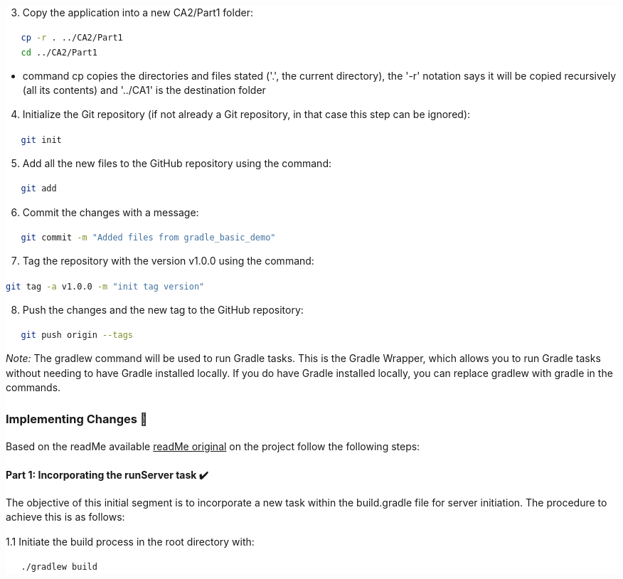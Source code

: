 3. Copy the application into a new CA2/Part1 folder:
   
```bash
   cp -r . ../CA2/Part1
   cd ../CA2/Part1
```

- command cp copies the directories and files stated ('.', the current directory), the '-r' notation says it will be copied recursively (all its contents) and '../CA1' is the destination folder

4. Initialize the Git repository (if not already a Git repository, in that case this step can be ignored):
   
```bash
   git init
```

5. Add all the new files to the GitHub repository using the command:
   
```bash
   git add
```

6. Commit the changes with a message:
   
```bash
   git commit -m "Added files from gradle_basic_demo"
```

7. Tag the repository with the version v1.0.0 using the command:
   
```bash
git tag -a v1.0.0 -m "init tag version"
```

8. Push the changes and the new tag to the GitHub repository:
   
```bash
   git push origin --tags
```

*Note:* 
The gradlew command will be used to run Gradle tasks. This is the Gradle Wrapper, which allows you to run Gradle tasks without needing to have Gradle installed locally. If you do have Gradle installed locally, you can replace gradlew with gradle in the commands.


### Implementing Changes :hammer:
Based on the readMe available [readMe original](https://github.com/marianafpereira/DevOps-23-24-JPE-1231845/wiki/Project-Images-For-CA2-Part1#step-10) on the project follow the following steps:

#### Part 1: Incorporating the runServer task :heavy_check_mark:
The objective of this initial segment is to incorporate a new task within the build.gradle file for server initiation. The procedure to achieve this is as follows:

1.1 Initiate the build process in the root directory with: 

```bash
   ./gradlew build
```
